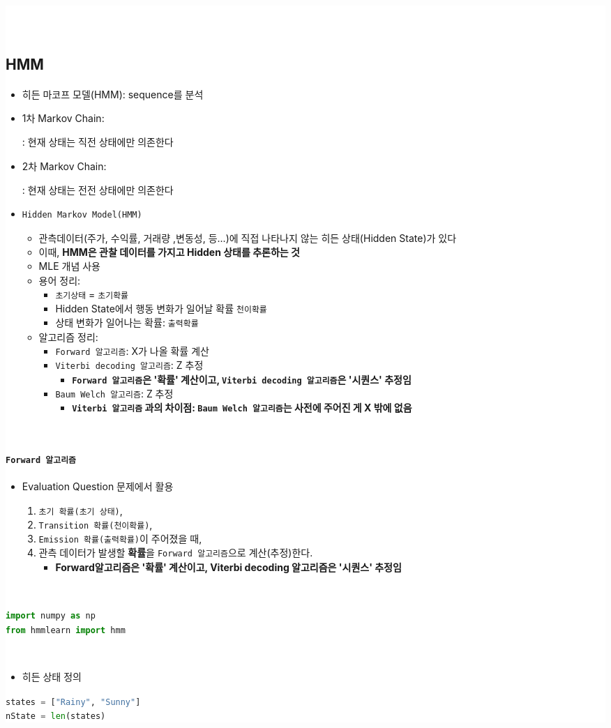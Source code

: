 <br>

<br>

## HMM

- 히든 마코프 모델(HMM): sequence를 분석

- 1차 Markov Chain:

  : 현재 상태는 직전 상태에만 의존한다

- 2차 Markov Chain:

  : 현재 상태는 전전 상태에만 의존한다<br>

- `Hidden Markov Model(HMM)`

  - 관측데이터(주가, 수익률, 거래량 ,변동성, 등...)에 직접 나타나지 않는 히든 상태(Hidden State)가 있다
  - 이때, **HMM은 관찰 데이터를 가지고 Hidden 상태를 추론하는 것**
  - MLE 개념 사용
  - 용어 정리: 
    - `초기상태` = `초기확률`
    - Hidden State에서 행동 변화가 일어날 확률 `천이확률`
    - 상태 변화가 일어나는 확률: `출력확률`
  - 알고리즘 정리:
    - `Forward 알고리즘`: X가 나올 확률 계산
    - `Viterbi decoding 알고리즘`: Z 추정
      * **`Forward 알고리즘`은 '확률' 계산이고, `Viterbi decoding 알고리즘`은 '시퀀스' 추정임**
    - `Baum Welch 알고리즘`: Z 추정
      - **`Viterbi 알고리즘` 과의 차이점: `Baum Welch 알고리즘`는 사전에 주어진 게 X 밖에 없음**

<br>


#### `Forward 알고리즘`

- Evaluation Question 문제에서 활용

  1. `초기 확률(초기 상태)`, 
  2. `Transition 확률(천이확률)`, 
  3. `Emission 확률(출력확률)`이 주어졌을 때, 
  4. 관측 데이터가 발생할 **확률**을 `Forward 알고리즘`으로 계산(추정)한다.
     * **Forward알고리즘은 '확률' 계산이고, Viterbi decoding 알고리즘은 '시퀀스' 추정임**	


<br>

```python
import numpy as np
from hmmlearn import hmm
```

<br>

- 히든 상태 정의

```python
states = ["Rainy", "Sunny"]
nState = len(states)
```
